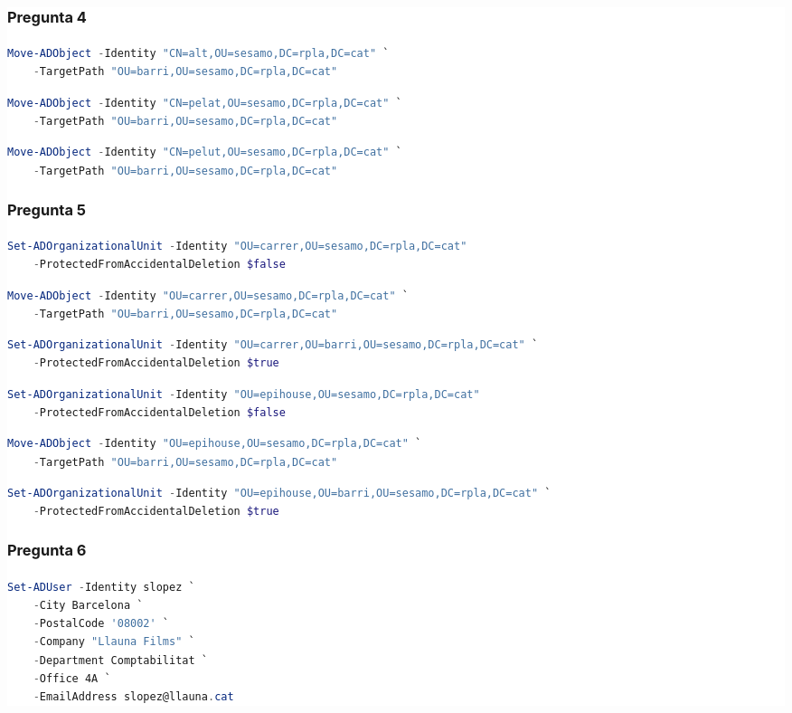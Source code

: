 ### Pregunta 4
```powershell
Move-ADObject -Identity "CN=alt,OU=sesamo,DC=rpla,DC=cat" `
	-TargetPath "OU=barri,OU=sesamo,DC=rpla,DC=cat"
```

```powershell
Move-ADObject -Identity "CN=pelat,OU=sesamo,DC=rpla,DC=cat" `
	-TargetPath "OU=barri,OU=sesamo,DC=rpla,DC=cat"
```

```powershell
Move-ADObject -Identity "CN=pelut,OU=sesamo,DC=rpla,DC=cat" `
	-TargetPath "OU=barri,OU=sesamo,DC=rpla,DC=cat"
```


### Pregunta 5

```powershell
Set-ADOrganizationalUnit -Identity "OU=carrer,OU=sesamo,DC=rpla,DC=cat"
	-ProtectedFromAccidentalDeletion $false
```

```powershell
Move-ADObject -Identity "OU=carrer,OU=sesamo,DC=rpla,DC=cat" `
	-TargetPath "OU=barri,OU=sesamo,DC=rpla,DC=cat"
```

```powershell
Set-ADOrganizationalUnit -Identity "OU=carrer,OU=barri,OU=sesamo,DC=rpla,DC=cat" `
	-ProtectedFromAccidentalDeletion $true
```

```powershell
Set-ADOrganizationalUnit -Identity "OU=epihouse,OU=sesamo,DC=rpla,DC=cat"
	-ProtectedFromAccidentalDeletion $false
```

```powershell
Move-ADObject -Identity "OU=epihouse,OU=sesamo,DC=rpla,DC=cat" `
	-TargetPath "OU=barri,OU=sesamo,DC=rpla,DC=cat"
```

```powershell
Set-ADOrganizationalUnit -Identity "OU=epihouse,OU=barri,OU=sesamo,DC=rpla,DC=cat" `
	-ProtectedFromAccidentalDeletion $true
```


### Pregunta 6

```powershell
Set-ADUser -Identity slopez `
    -City Barcelona `
    -PostalCode '08002' `
    -Company "Llauna Films" `
    -Department Comptabilitat `
    -Office 4A `
    -EmailAddress slopez@llauna.cat
```
